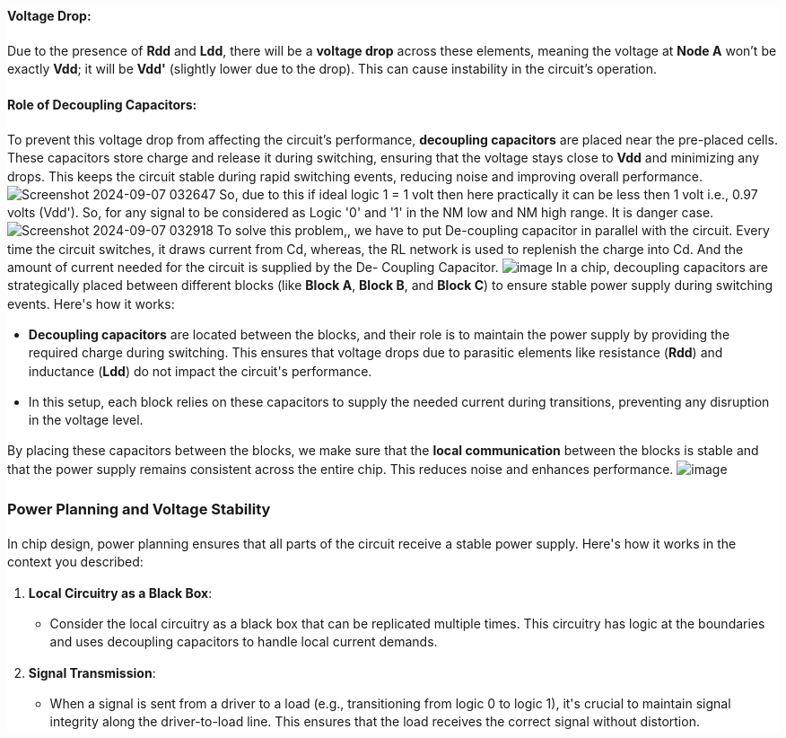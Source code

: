 #### Voltage Drop:
Due to the presence of **Rdd** and **Ldd**, there will be a **voltage drop** across these elements, meaning the voltage at **Node A** won’t be exactly **Vdd**; it will be **Vdd'** (slightly lower due to the drop). This can cause instability in the circuit’s operation.

#### Role of Decoupling Capacitors:
To prevent this voltage drop from affecting the circuit’s performance, **decoupling capacitors** are placed near the pre-placed cells. These capacitors store charge and release it during switching, ensuring that the voltage stays close to **Vdd** and minimizing any drops. This keeps the circuit stable during rapid switching events, reducing noise and improving overall performance.
![Screenshot 2024-09-07 032647](https://github.com/user-attachments/assets/c26288a0-71f6-40a6-b687-0ba6b6320581)
So, due to this if ideal logic 1 = 1 volt then here practically it can be less then 1 volt i.e., 0.97 volts (Vdd'). So, for any signal to be considered as Logic '0' and '1' in the NM low and NM high range. It is danger case.
![Screenshot 2024-09-07 032918](https://github.com/user-attachments/assets/459d359b-4401-45d0-b011-47ef2ddc7715)
To solve this problem,, we have to put De-coupling capacitor in parallel with the circuit. Every time the circuit switches, it draws current from Cd, whereas, the RL network is used to replenish the charge into Cd. And the amount of current needed for the circuit is supplied by the De- Coupling Capacitor.
![image](https://github.com/user-attachments/assets/0d53f891-21fd-450c-8090-b6aed1b4ebff)
In a chip, decoupling capacitors are strategically placed between different blocks (like **Block A**, **Block B**, and **Block C**) to ensure stable power supply during switching events. Here's how it works:

- **Decoupling capacitors** are located between the blocks, and their role is to maintain the power supply by providing the required charge during switching. This ensures that voltage drops due to parasitic elements like resistance (**Rdd**) and inductance (**Ldd**) do not impact the circuit's performance.

- In this setup, each block relies on these capacitors to supply the needed current during transitions, preventing any disruption in the voltage level. 

By placing these capacitors between the blocks, we make sure that the **local communication** between the blocks is stable and that the power supply remains consistent across the entire chip. This reduces noise and enhances performance.
![image](https://github.com/user-attachments/assets/6fbcf832-2f08-4888-97f5-90137d35a0ff)


### Power Planning and Voltage Stability

In chip design, power planning ensures that all parts of the circuit receive a stable power supply. Here's how it works in the context you described:

1. **Local Circuitry as a Black Box**:
   - Consider the local circuitry as a black box that can be replicated multiple times. This circuitry has logic at the boundaries and uses decoupling capacitors to handle local current demands.

2. **Signal Transmission**:
   - When a signal is sent from a driver to a load (e.g., transitioning from logic 0 to logic 1), it's crucial to maintain signal integrity along the driver-to-load line. This ensures that the load receives the correct signal without distortion.
